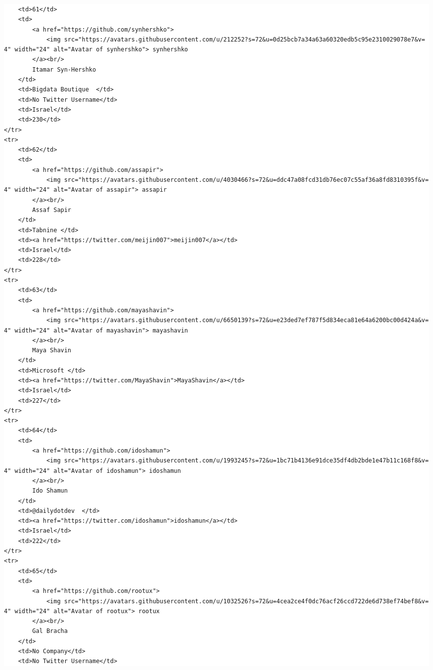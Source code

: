 		<td>61</td>
		<td>
			<a href="https://github.com/synhershko">
				<img src="https://avatars.githubusercontent.com/u/212252?s=72&u=0d25bcb7a34a63a60320edb5c95e2310029078e7&v=4" width="24" alt="Avatar of synhershko"> synhershko
			</a><br/>
			Itamar Syn-Hershko
		</td>
		<td>Bigdata Boutique  </td>
		<td>No Twitter Username</td>
		<td>Israel</td>
		<td>230</td>
	</tr>
	<tr>
		<td>62</td>
		<td>
			<a href="https://github.com/assapir">
				<img src="https://avatars.githubusercontent.com/u/4030466?s=72&u=ddc47a08fcd31db76ec07c55af36a8fd8310395f&v=4" width="24" alt="Avatar of assapir"> assapir
			</a><br/>
			Assaf Sapir
		</td>
		<td>Tabnine </td>
		<td><a href="https://twitter.com/meijin007">meijin007</a></td>
		<td>Israel</td>
		<td>228</td>
	</tr>
	<tr>
		<td>63</td>
		<td>
			<a href="https://github.com/mayashavin">
				<img src="https://avatars.githubusercontent.com/u/6650139?s=72&u=e23ded7ef787f5d834eca81e64a6200bc00d424a&v=4" width="24" alt="Avatar of mayashavin"> mayashavin
			</a><br/>
			Maya Shavin
		</td>
		<td>Microsoft </td>
		<td><a href="https://twitter.com/MayaShavin">MayaShavin</a></td>
		<td>Israel</td>
		<td>227</td>
	</tr>
	<tr>
		<td>64</td>
		<td>
			<a href="https://github.com/idoshamun">
				<img src="https://avatars.githubusercontent.com/u/1993245?s=72&u=1bc71b4136e91dce35df4db2bde1e47b11c168f8&v=4" width="24" alt="Avatar of idoshamun"> idoshamun
			</a><br/>
			Ido Shamun
		</td>
		<td>@dailydotdev  </td>
		<td><a href="https://twitter.com/idoshamun">idoshamun</a></td>
		<td>Israel</td>
		<td>222</td>
	</tr>
	<tr>
		<td>65</td>
		<td>
			<a href="https://github.com/rootux">
				<img src="https://avatars.githubusercontent.com/u/1032526?s=72&u=4cea2ce4f0dc76acf26ccd722de6d738ef74bef8&v=4" width="24" alt="Avatar of rootux"> rootux
			</a><br/>
			Gal Bracha
		</td>
		<td>No Company</td>
		<td>No Twitter Username</td>